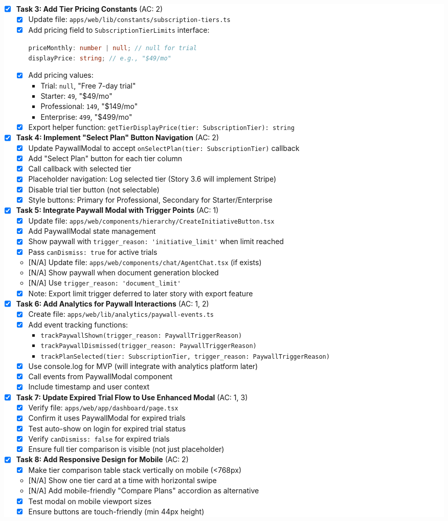 - [x] **Task 3: Add Tier Pricing Constants** (AC: 2)
  - [x] Update file: `apps/web/lib/constants/subscription-tiers.ts`
  - [x] Add pricing field to `SubscriptionTierLimits` interface:
    ```typescript
    priceMonthly: number | null; // null for trial
    displayPrice: string; // e.g., "$49/mo"
    ```
  - [x] Add pricing values:
    - Trial: `null`, "Free 7-day trial"
    - Starter: `49`, "$49/mo"
    - Professional: `149`, "$149/mo"
    - Enterprise: `499`, "$499/mo"
  - [x] Export helper function: `getTierDisplayPrice(tier: SubscriptionTier): string`

- [x] **Task 4: Implement "Select Plan" Button Navigation** (AC: 2)
  - [x] Update PaywallModal to accept `onSelectPlan(tier: SubscriptionTier)` callback
  - [x] Add "Select Plan" button for each tier column
  - [x] Call callback with selected tier
  - [x] Placeholder navigation: Log selected tier (Story 3.6 will implement Stripe)
  - [x] Disable trial tier button (not selectable)
  - [x] Style buttons: Primary for Professional, Secondary for Starter/Enterprise

- [x] **Task 5: Integrate Paywall Modal with Trigger Points** (AC: 1)
  - [x] Update file: `apps/web/components/hierarchy/CreateInitiativeButton.tsx`
  - [x] Add PaywallModal state management
  - [x] Show paywall with `trigger_reason: 'initiative_limit'` when limit reached
  - [x] Pass `canDismiss: true` for active trials
  - [N/A] Update file: `apps/web/components/chat/AgentChat.tsx` (if exists)
  - [N/A] Show paywall when document generation blocked
  - [N/A] Use `trigger_reason: 'document_limit'`
  - [x] Note: Export limit trigger deferred to later story with export feature

- [x] **Task 6: Add Analytics for Paywall Interactions** (AC: 1, 2)
  - [x] Create file: `apps/web/lib/analytics/paywall-events.ts`
  - [x] Add event tracking functions:
    - `trackPaywallShown(trigger_reason: PaywallTriggerReason)`
    - `trackPaywallDismissed(trigger_reason: PaywallTriggerReason)`
    - `trackPlanSelected(tier: SubscriptionTier, trigger_reason: PaywallTriggerReason)`
  - [x] Use console.log for MVP (will integrate with analytics platform later)
  - [x] Call events from PaywallModal component
  - [x] Include timestamp and user context

- [x] **Task 7: Update Expired Trial Flow to Use Enhanced Modal** (AC: 1, 3)
  - [x] Verify file: `apps/web/app/dashboard/page.tsx`
  - [x] Confirm it uses PaywallModal for expired trials
  - [x] Test auto-show on login for expired trial status
  - [x] Verify `canDismiss: false` for expired trials
  - [x] Ensure full tier comparison is visible (not just placeholder)

- [x] **Task 8: Add Responsive Design for Mobile** (AC: 2)
  - [x] Make tier comparison table stack vertically on mobile (<768px)
  - [N/A] Show one tier card at a time with horizontal swipe
  - [N/A] Add mobile-friendly "Compare Plans" accordion as alternative
  - [x] Test modal on mobile viewport sizes
  - [x] Ensure buttons are touch-friendly (min 44px height)
